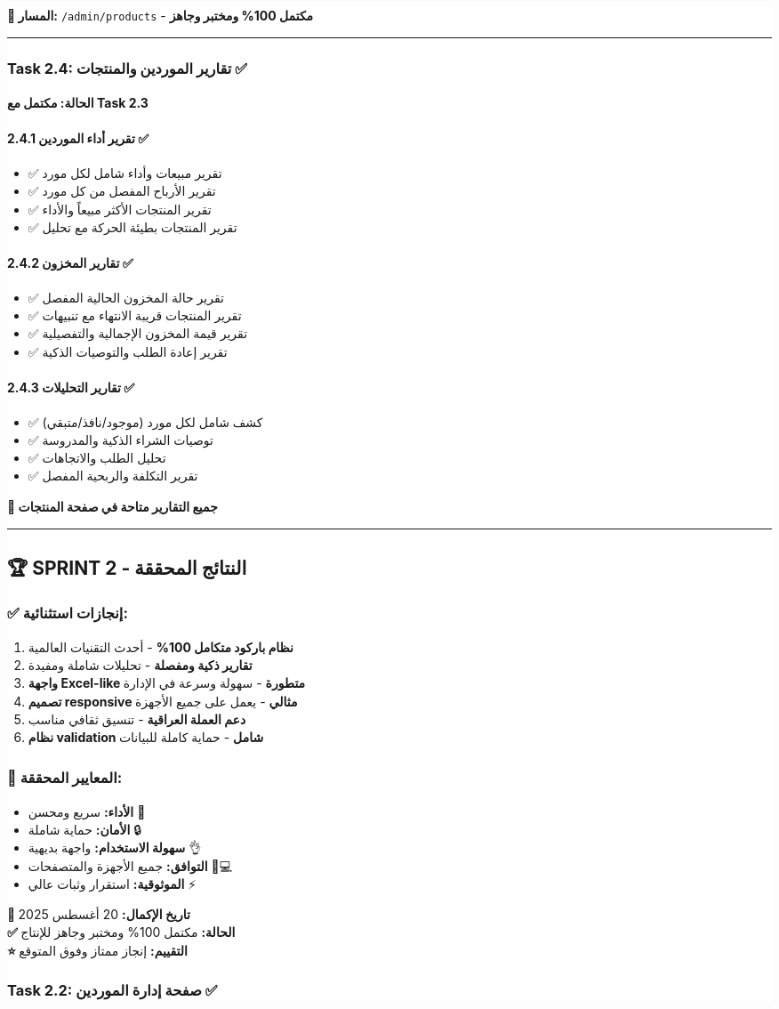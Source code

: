 **📍 المسار:** `/admin/products` - **مكتمل 100% ومختبر وجاهز**

---

### **Task 2.4: تقارير الموردين والمنتجات** ✅

**الحالة: مكتمل مع Task 2.3**

#### 2.4.1 تقرير أداء الموردين ✅
- ✅ تقرير مبيعات وأداء شامل لكل مورد
- ✅ تقرير الأرباح المفصل من كل مورد
- ✅ تقرير المنتجات الأكثر مبيعاً والأداء
- ✅ تقرير المنتجات بطيئة الحركة مع تحليل

#### 2.4.2 تقارير المخزون ✅
- ✅ تقرير حالة المخزون الحالية المفصل
- ✅ تقرير المنتجات قريبة الانتهاء مع تنبيهات
- ✅ تقرير قيمة المخزون الإجمالية والتفصيلية
- ✅ تقرير إعادة الطلب والتوصيات الذكية

#### 2.4.3 تقارير التحليلات ✅
- ✅ كشف شامل لكل مورد (موجود/نافذ/متبقي)
- ✅ توصيات الشراء الذكية والمدروسة
- ✅ تحليل الطلب والاتجاهات
- ✅ تقرير التكلفة والربحية المفصل

**📍 جميع التقارير متاحة في صفحة المنتجات**

---

## **🏆 SPRINT 2 - النتائج المحققة**

### ✅ **إنجازات استثنائية:**
1. **نظام باركود متكامل 100%** - أحدث التقنيات العالمية
2. **تقارير ذكية ومفصلة** - تحليلات شاملة ومفيدة
3. **واجهة Excel-like متطورة** - سهولة وسرعة في الإدارة
4. **تصميم responsive مثالي** - يعمل على جميع الأجهزة
5. **دعم العملة العراقية** - تنسيق ثقافي مناسب
6. **نظام validation شامل** - حماية كاملة للبيانات

### 🎯 **المعايير المحققة:**
- **الأداء:** سريع ومحسن 🚀
- **الأمان:** حماية شاملة 🔒
- **سهولة الاستخدام:** واجهة بديهية 👌
- **التوافق:** جميع الأجهزة والمتصفحات 📱💻
- **الموثوقية:** استقرار وثبات عالي ⚡

**📅 تاريخ الإكمال:** 20 أغسطس 2025  
**✅ الحالة:** مكتمل 100% ومختبر وجاهز للإنتاج  
**⭐ التقييم:** إنجاز ممتاز وفوق المتوقع

### **Task 2.2: صفحة إدارة الموردين** ✅
